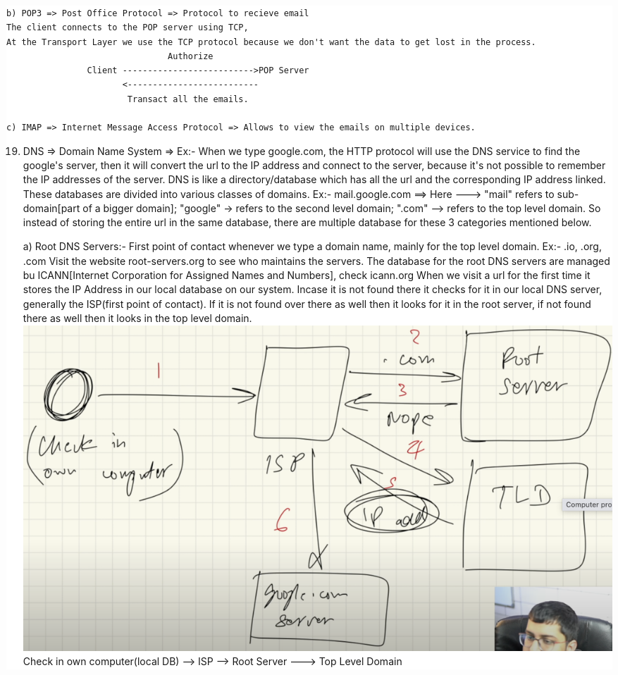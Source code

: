     b) POP3 => Post Office Protocol => Protocol to recieve email
    The client connects to the POP server using TCP, 
    At the Transport Layer we use the TCP protocol because we don't want the data to get lost in the process.
                                    Authorize
                    Client -------------------------->POP Server
                           <--------------------------
                            Transact all the emails.

    c) IMAP => Internet Message Access Protocol => Allows to view the emails on multiple devices.


19. DNS => Domain Name System => Ex:- When we type google.com, the HTTP protocol will use the DNS service to find the google's server, then it will convert the url to the IP address and connect to the server, because it's not possible to remember the IP  addresses of the server. DNS is like a directory/database which has all the url and the corresponding IP address linked. These databases are divided into various classes of domains.
    Ex:- mail.google.com ==> Here ---> "mail" refers to sub-domain[part of a bigger domain];  "google" -> refers to the second level domain; ".com" --> refers to the top level domain. So instead of storing the entire url in the same database, there are multiple database for these 3 categories mentioned below.

    a) Root DNS Servers:- First point of contact whenever we type a domain name, mainly for the top level domain. Ex:- .io, .org, .com
            Visit the website root-servers.org to see who maintains the servers. The database for the root DNS servers are managed bu ICANN[Internet Corporation for Assigned Names and Numbers], check icann.org
    When we visit a url for the first time it stores the IP Address in our local database on our system. Incase it is not found there it checks for it in our local DNS server, generally the ISP(first point of contact). If it is not found over there as well then it looks for it in the root server, if not found there as well then it looks in the top level domain. ![Alt text](image-13.png)
        Check in own computer(local DB) --> ISP --> Root Server ---> Top Level Domain

